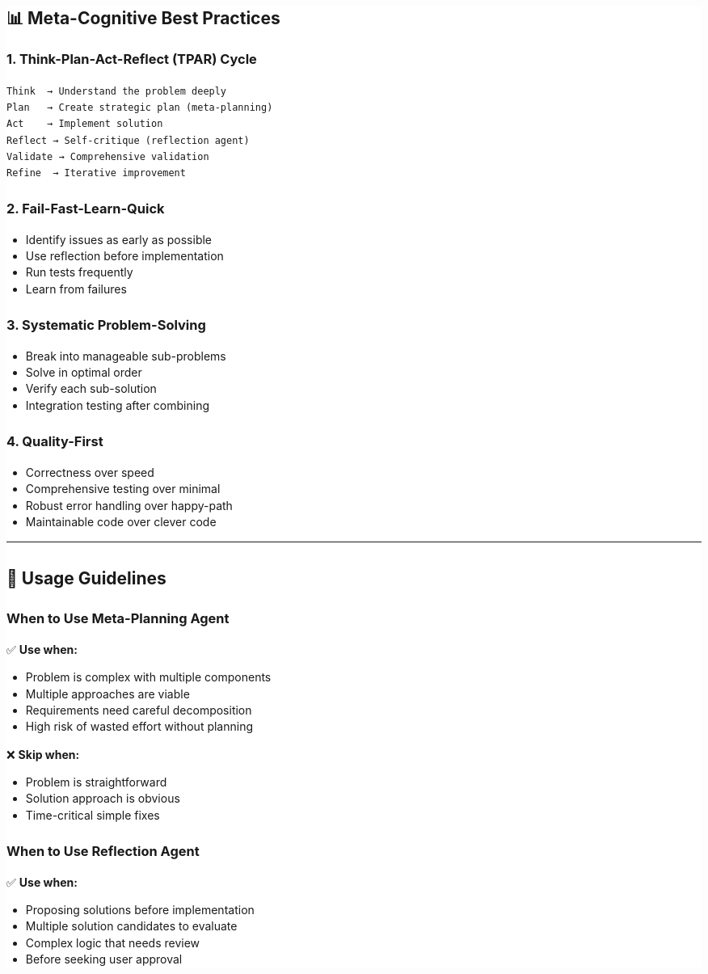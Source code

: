 ## 📊 Meta-Cognitive Best Practices

### 1. Think-Plan-Act-Reflect (TPAR) Cycle
```
Think  → Understand the problem deeply
Plan   → Create strategic plan (meta-planning)
Act    → Implement solution
Reflect → Self-critique (reflection agent)
Validate → Comprehensive validation
Refine  → Iterative improvement
```

### 2. Fail-Fast-Learn-Quick
- Identify issues as early as possible
- Use reflection before implementation
- Run tests frequently
- Learn from failures

### 3. Systematic Problem-Solving
- Break into manageable sub-problems
- Solve in optimal order
- Verify each sub-solution
- Integration testing after combining

### 4. Quality-First
- Correctness over speed
- Comprehensive testing over minimal
- Robust error handling over happy-path
- Maintainable code over clever code

---

## 🎯 Usage Guidelines

### When to Use Meta-Planning Agent
✅ **Use when:**
- Problem is complex with multiple components
- Multiple approaches are viable
- Requirements need careful decomposition
- High risk of wasted effort without planning

❌ **Skip when:**
- Problem is straightforward
- Solution approach is obvious
- Time-critical simple fixes

### When to Use Reflection Agent
✅ **Use when:**
- Proposing solutions before implementation
- Multiple solution candidates to evaluate
- Complex logic that needs review
- Before seeking user approval
